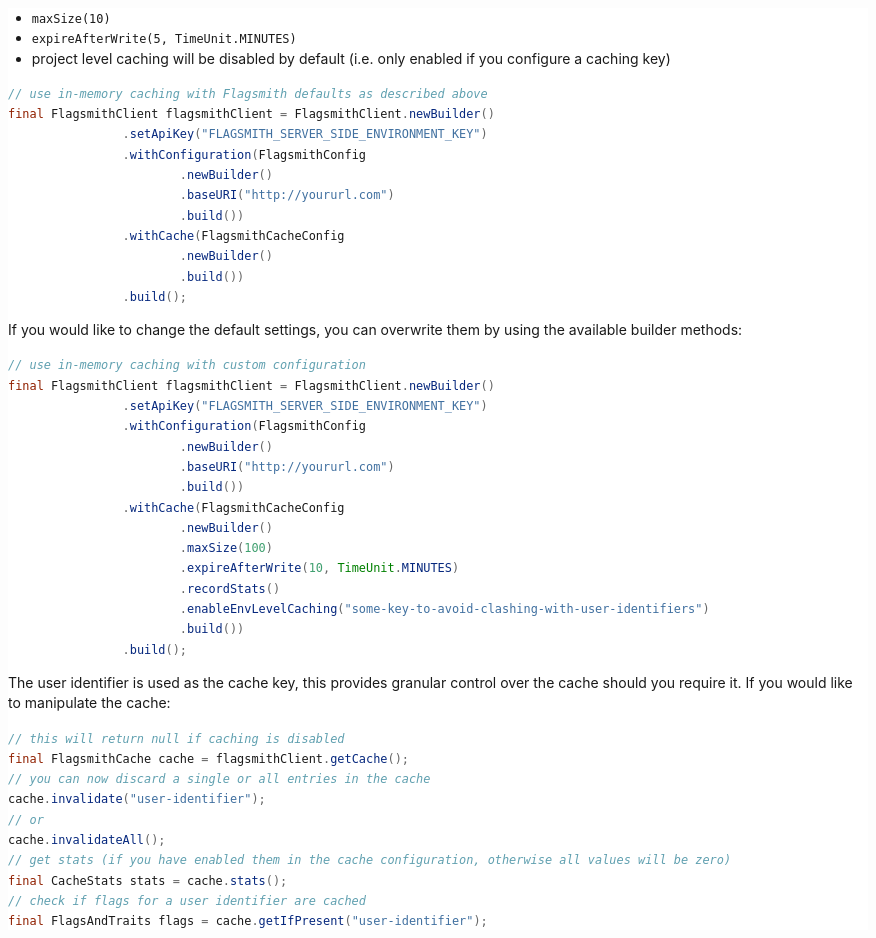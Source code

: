 - `maxSize(10)`
- `expireAfterWrite(5, TimeUnit.MINUTES)`
- project level caching will be disabled by default (i.e. only enabled if you configure a caching key)

```java
// use in-memory caching with Flagsmith defaults as described above
final FlagsmithClient flagsmithClient = FlagsmithClient.newBuilder()
                .setApiKey("FLAGSMITH_SERVER_SIDE_ENVIRONMENT_KEY")
                .withConfiguration(FlagsmithConfig
                        .newBuilder()
                        .baseURI("http://yoururl.com")
                        .build())
                .withCache(FlagsmithCacheConfig
                        .newBuilder()
                        .build())
                .build();
```

If you would like to change the default settings, you can overwrite them by using the available builder methods:

```java
// use in-memory caching with custom configuration
final FlagsmithClient flagsmithClient = FlagsmithClient.newBuilder()
                .setApiKey("FLAGSMITH_SERVER_SIDE_ENVIRONMENT_KEY")
                .withConfiguration(FlagsmithConfig
                        .newBuilder()
                        .baseURI("http://yoururl.com")
                        .build())
                .withCache(FlagsmithCacheConfig
                        .newBuilder()
                        .maxSize(100)
                        .expireAfterWrite(10, TimeUnit.MINUTES)
                        .recordStats()
                        .enableEnvLevelCaching("some-key-to-avoid-clashing-with-user-identifiers")
                        .build())
                .build();
```

The user identifier is used as the cache key, this provides granular control over the cache should you require it. If
you would like to manipulate the cache:

```java
// this will return null if caching is disabled
final FlagsmithCache cache = flagsmithClient.getCache();
// you can now discard a single or all entries in the cache
cache.invalidate("user-identifier");
// or
cache.invalidateAll();
// get stats (if you have enabled them in the cache configuration, otherwise all values will be zero)
final CacheStats stats = cache.stats();
// check if flags for a user identifier are cached
final FlagsAndTraits flags = cache.getIfPresent("user-identifier");
```
